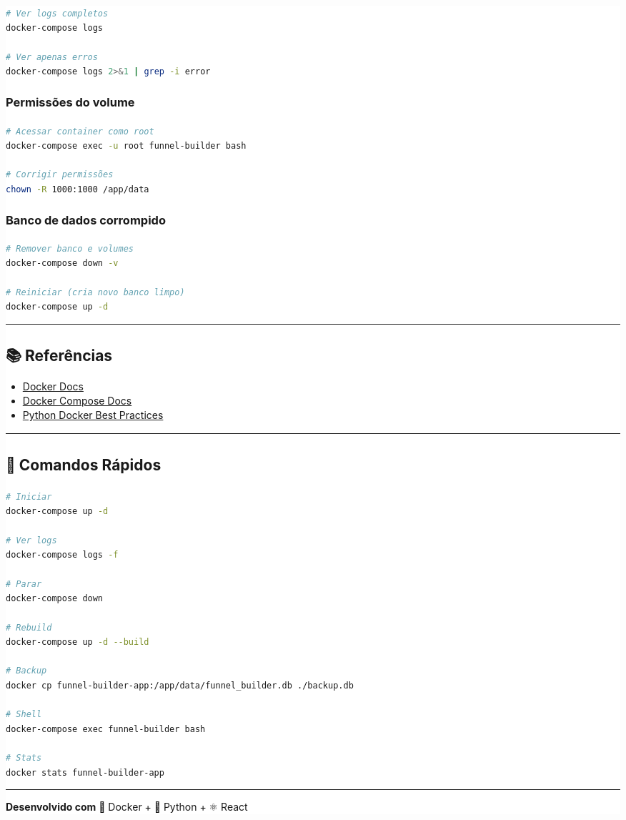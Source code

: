 ```bash
# Ver logs completos
docker-compose logs

# Ver apenas erros
docker-compose logs 2>&1 | grep -i error
```

### Permissões do volume

```bash
# Acessar container como root
docker-compose exec -u root funnel-builder bash

# Corrigir permissões
chown -R 1000:1000 /app/data
```

### Banco de dados corrompido

```bash
# Remover banco e volumes
docker-compose down -v

# Reiniciar (cria novo banco limpo)
docker-compose up -d
```

---

## 📚 Referências

- [Docker Docs](https://docs.docker.com/)
- [Docker Compose Docs](https://docs.docker.com/compose/)
- [Python Docker Best Practices](https://docs.docker.com/language/python/)

---

## 🎯 Comandos Rápidos

```bash
# Iniciar
docker-compose up -d

# Ver logs
docker-compose logs -f

# Parar
docker-compose down

# Rebuild
docker-compose up -d --build

# Backup
docker cp funnel-builder-app:/app/data/funnel_builder.db ./backup.db

# Shell
docker-compose exec funnel-builder bash

# Stats
docker stats funnel-builder-app
```

---

**Desenvolvido com** 🐳 Docker + 🐍 Python + ⚛️ React
